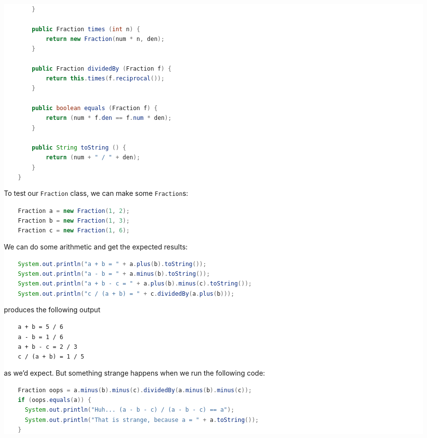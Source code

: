 ```java
        }
    
        public Fraction times (int n) {
            return new Fraction(num * n, den);
        }
    
        public Fraction dividedBy (Fraction f) {
            return this.times(f.reciprocal());
        }
    
        public boolean equals (Fraction f) {
            return (num * f.den == f.num * den);
        }
    
        public String toString () {
            return (num + " / " + den);
        }
    }
```


To test our `Fraction` class, we can make some `Fraction`s:

```java
    Fraction a = new Fraction(1, 2);
    Fraction b = new Fraction(1, 3);
    Fraction c = new Fraction(1, 6);
```

We can do some arithmetic and get the expected results:

```java
    System.out.println("a + b = " + a.plus(b).toString());
    System.out.println("a - b = " + a.minus(b).toString());
    System.out.println("a + b - c = " + a.plus(b).minus(c).toString());
    System.out.println("c / (a + b) = " + c.dividedBy(a.plus(b)));
```

produces the following output

```text
    a + b = 5 / 6
    a - b = 1 / 6
    a + b - c = 2 / 3
    c / (a + b) = 1 / 5
```

as we’d expect. But something strange happens when we run the following code:

```java
    Fraction oops = a.minus(b).minus(c).dividedBy(a.minus(b).minus(c));
    if (oops.equals(a)) {
      System.out.println("Huh... (a - b - c) / (a - b - c) == a");
      System.out.println("That is strange, because a = " + a.toString());
    }
```
